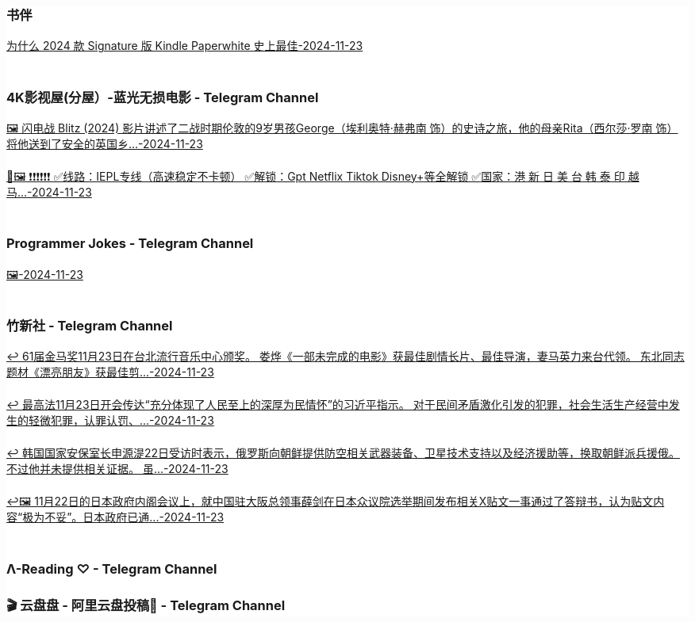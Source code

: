 

###  书伴

<a target=_blank rel=nofollow href="https://bookfere.com/post/1141.html" >为什么 2024 款 Signature 版 Kindle Paperwhite 史上最佳-2024-11-23</a><br/><br/>







###  4K影视屋(分屋）-蓝光无损电影 - Telegram Channel

<a target=_blank rel=nofollow href="https://t.me/dianying4K/235" >🖼 闪电战 Blitz (2024) 影片讲述了二战时期伦敦的9岁男孩George（埃利奥特·赫弗南 饰）的史诗之旅，他的母亲Rita（西尔莎·罗南 饰）将他送到了安全的英国乡...-2024-11-23</a><br/><br/><a target=_blank rel=nofollow href="https://t.me/dianying4K/234" >🔁🖼 ❗️❗️❗️❗️❗️❗️ ✅线路：IEPL专线（高速稳定不卡顿） ✅解锁：Gpt Netflix Tiktok Disney+等全解锁 ✅国家：港 新 日 美 台 韩 泰 印 越 马...-2024-11-23</a><br/><br/>





###  Programmer Jokes - Telegram Channel

<a target=_blank rel=nofollow href="https://t.me/programmerjokes/3337" >🖼-2024-11-23</a><br/><br/>





###  竹新社 - Telegram Channel

<a target=_blank rel=nofollow href="https://t.me/tnews365/32038" >↩️ 61届金马奖11月23日在台北流行音乐中心颁奖。 娄烨《一部未完成的电影》获最佳剧情长片、最佳导演，妻马英力来台代领。 东北同志题材《漂亮朋友》获最佳剪...-2024-11-23</a><br/><br/><a target=_blank rel=nofollow href="https://t.me/tnews365/32037" >↩️ 最高法11月23日开会传达“充分体现了人民至上的深厚为民情怀”的习近平指示。 对于民间矛盾激化引发的犯罪，社会生活生产经营中发生的轻微犯罪，认罪认罚、...-2024-11-23</a><br/><br/><a target=_blank rel=nofollow href="https://t.me/tnews365/32036" >↩️ 韩国国家安保室长申源湜22日受访时表示，俄罗斯向朝鲜提供防空相关武器装备、卫星技术支持以及经济援助等，换取朝鲜派兵援俄。不过他并未提供相关证据。 虽...-2024-11-23</a><br/><br/><a target=_blank rel=nofollow href="https://t.me/tnews365/32035" >↩️🖼 11月22日的日本政府内阁会议上，就中国驻大阪总领事薛剑在日本众议院选举期间发布相关X贴文一事通过了答辩书，认为贴文内容“极为不妥”。日本政府已通...-2024-11-23</a><br/><br/>





###  Λ-Reading ♡ - Telegram Channel







###  🎬 云盘盘 - 阿里云盘投稿🚦 - Telegram Channel
